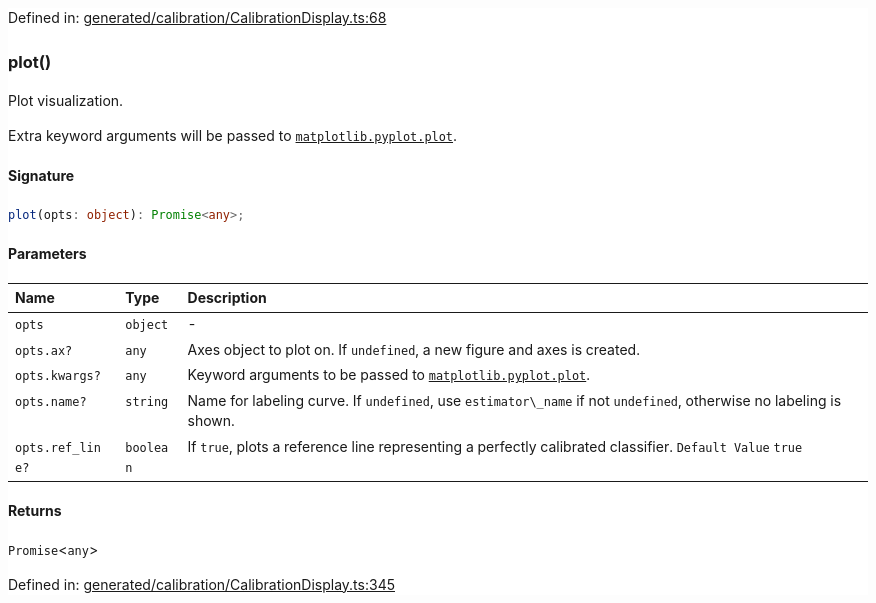 Defined in:  [generated/calibration/CalibrationDisplay.ts:68](https://github.com/transitive-bullshit/scikit-learn-ts/blob/2fdf83f/packages/sklearn/src/generated/calibration/CalibrationDisplay.ts#L68)

### plot()

Plot visualization.

Extra keyword arguments will be passed to [`matplotlib.pyplot.plot`](https://matplotlib.org/stable/api/_as_gen/matplotlib.pyplot.plot.html#matplotlib.pyplot.plot "(in Matplotlib v3.7.1)").

#### Signature

```ts
plot(opts: object): Promise<any>;
```

#### Parameters

| Name | Type | Description |
| :------ | :------ | :------ |
| `opts` | `object` | - |
| `opts.ax?` | `any` | Axes object to plot on. If `undefined`, a new figure and axes is created. |
| `opts.kwargs?` | `any` | Keyword arguments to be passed to [`matplotlib.pyplot.plot`](https://matplotlib.org/stable/api/_as_gen/matplotlib.pyplot.plot.html#matplotlib.pyplot.plot "(in Matplotlib v3.7.1)"). |
| `opts.name?` | `string` | Name for labeling curve. If `undefined`, use `estimator\_name` if not `undefined`, otherwise no labeling is shown. |
| `opts.ref_line?` | `boolean` | If `true`, plots a reference line representing a perfectly calibrated classifier.  `Default Value`  `true` |

#### Returns

`Promise`\<`any`\>

Defined in:  [generated/calibration/CalibrationDisplay.ts:345](https://github.com/transitive-bullshit/scikit-learn-ts/blob/2fdf83f/packages/sklearn/src/generated/calibration/CalibrationDisplay.ts#L345)
